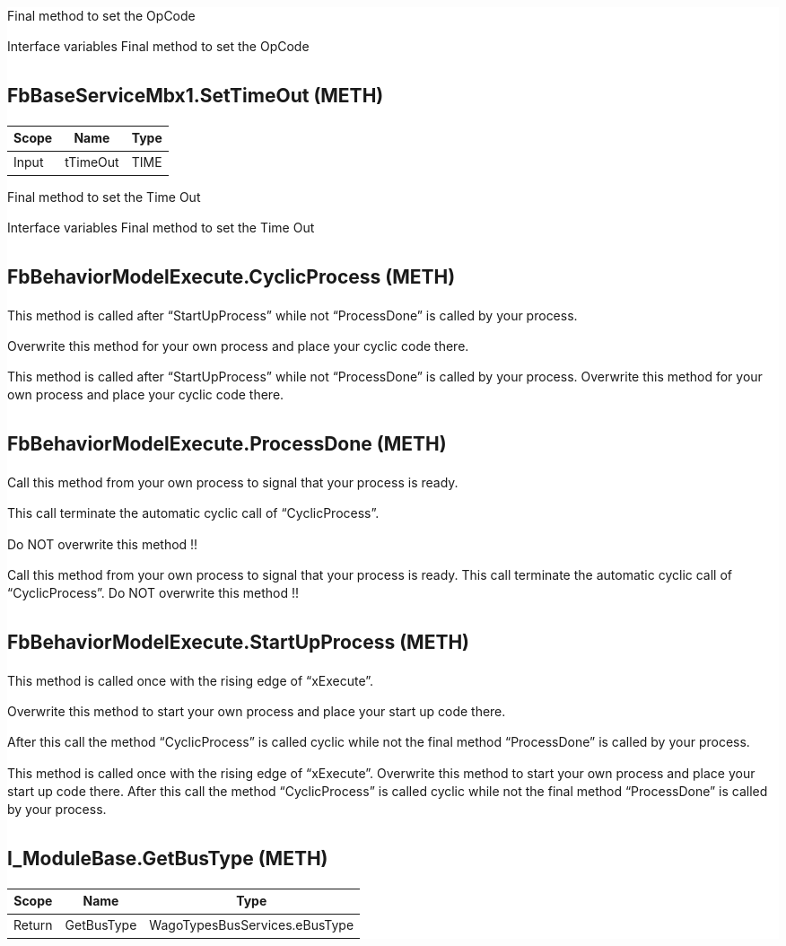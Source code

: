 Final method to set the OpCode

Interface variables Final method to set the OpCode

## FbBaseServiceMbx1.SetTimeOut (METH)


| Scope | Name | Type |
| --- | --- | --- |
| Input | tTimeOut | TIME |

Final method to set the Time Out

Interface variables Final method to set the Time Out

## FbBehaviorModelExecute.CyclicProcess (METH)


This method is called after “StartUpProcess” while not “ProcessDone” is called by your process.

Overwrite this method for your own process and place your cyclic code there.

This method is called after “StartUpProcess” while not “ProcessDone” is called by your process. Overwrite this method for your own process and place your cyclic code there.

## FbBehaviorModelExecute.ProcessDone (METH)


Call this method from your own process to signal that your process is ready.

This call terminate the automatic cyclic call of “CyclicProcess”.

Do NOT overwrite this method !!

Call this method from your own process to signal that your process is ready. This call terminate the automatic cyclic call of “CyclicProcess”. Do NOT overwrite this method !!

## FbBehaviorModelExecute.StartUpProcess (METH)


This method is called once with the rising edge of “xExecute”.

Overwrite this method to start your own process and place your start up code there.

After this call the method “CyclicProcess” is called cyclic while not the final method “ProcessDone” is called by your process.

This method is called once with the rising edge of “xExecute”. Overwrite this method to start your own process and place your start up code there. After this call the method “CyclicProcess” is called cyclic while not the final method “ProcessDone” is called by your process.

## I_ModuleBase.GetBusType (METH)


| Scope | Name | Type |
| --- | --- | --- |
| Return | GetBusType | WagoTypesBusServices.eBusType |

